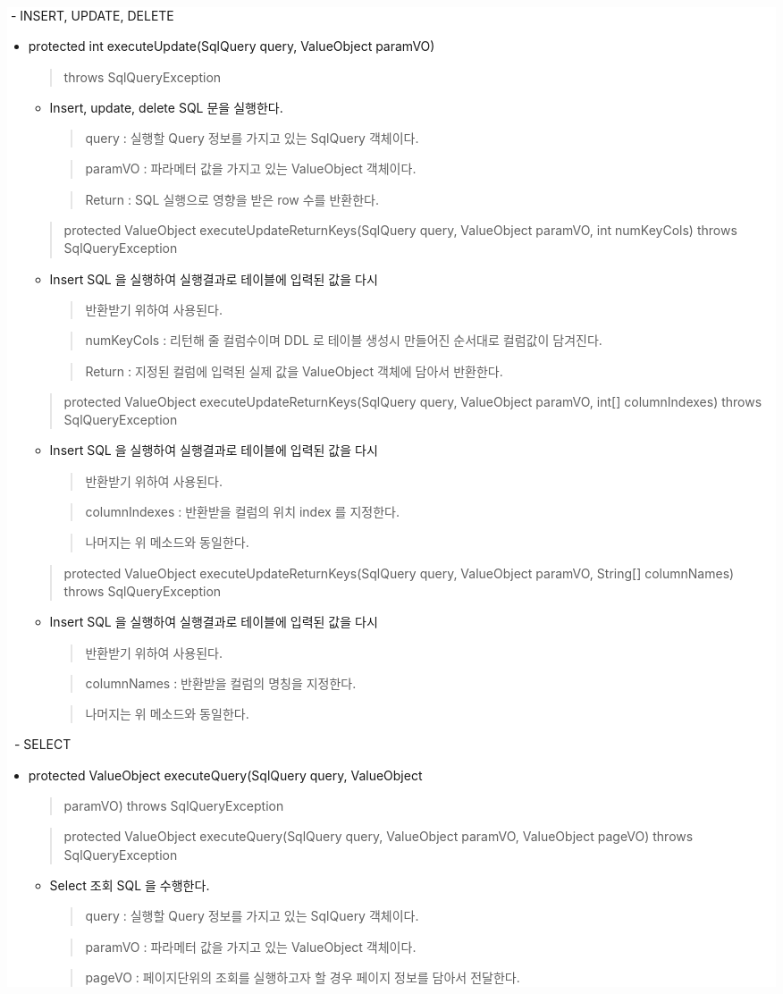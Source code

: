  - INSERT, UPDATE, DELETE

-   protected int executeUpdate(SqlQuery query, ValueObject paramVO)
    > throws SqlQueryException

    -   Insert, update, delete SQL 문을 실행한다.

        > query : 실행할 Query 정보를 가지고 있는 SqlQuery 객체이다.

        > paramVO : 파라메터 값을 가지고 있는 ValueObject 객체이다.

        > Return : SQL 실행으로 영향을 받은 row 수를 반환한다.

    > protected ValueObject executeUpdateReturnKeys(SqlQuery query,
    > ValueObject paramVO, int numKeyCols) throws SqlQueryException

    -   Insert SQL 을 실행하여 실행결과로 테이블에 입력된 값을 다시
        > 반환받기 위하여 사용된다.

        > numKeyCols : 리턴해 줄 컬럼수이며 DDL 로 테이블 생성시
        > 만들어진 순서대로 컬럼값이 담겨진다.

        > Return : 지정된 컬럼에 입력된 실제 값을 ValueObject 객체에
        > 담아서 반환한다.

    > protected ValueObject executeUpdateReturnKeys(SqlQuery query,
    > ValueObject paramVO, int\[\] columnIndexes) throws
    > SqlQueryException

    -   Insert SQL 을 실행하여 실행결과로 테이블에 입력된 값을 다시
        > 반환받기 위하여 사용된다.

        > columnIndexes : 반환받을 컬럼의 위치 index 를 지정한다.

        > 나머지는 위 메소드와 동일한다.

    > protected ValueObject executeUpdateReturnKeys(SqlQuery query,
    > ValueObject paramVO, String\[\] columnNames) throws
    > SqlQueryException

    -   Insert SQL 을 실행하여 실행결과로 테이블에 입력된 값을 다시
        > 반환받기 위하여 사용된다.

        > columnNames : 반환받을 컬럼의 명칭을 지정한다.

        > 나머지는 위 메소드와 동일한다.

  - SELECT

-   protected ValueObject executeQuery(SqlQuery query, ValueObject
    > paramVO) throws SqlQueryException

    > protected ValueObject executeQuery(SqlQuery query, ValueObject
    > paramVO, ValueObject pageVO) throws SqlQueryException

    -   Select 조회 SQL 을 수행한다.

        > query : 실행할 Query 정보를 가지고 있는 SqlQuery 객체이다.

        > paramVO : 파라메터 값을 가지고 있는 ValueObject 객체이다.

        > pageVO : 페이지단위의 조회를 실행하고자 할 경우 페이지 정보를
        > 담아서 전달한다.
